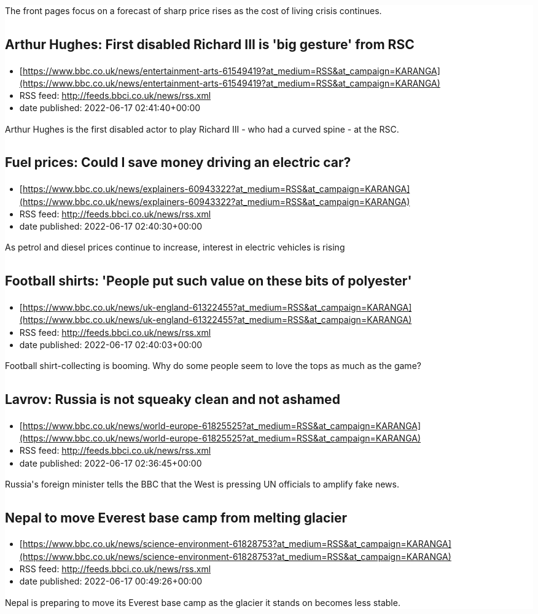 The front pages focus on a forecast of sharp price rises as the cost of living crisis continues.

## Arthur Hughes: First disabled Richard III is 'big gesture' from RSC
 - [https://www.bbc.co.uk/news/entertainment-arts-61549419?at_medium=RSS&at_campaign=KARANGA](https://www.bbc.co.uk/news/entertainment-arts-61549419?at_medium=RSS&at_campaign=KARANGA)
 - RSS feed: http://feeds.bbci.co.uk/news/rss.xml
 - date published: 2022-06-17 02:41:40+00:00

Arthur Hughes is the first disabled actor to play Richard III - who had a curved spine - at the RSC.

## Fuel prices: Could I save money driving an electric car?
 - [https://www.bbc.co.uk/news/explainers-60943322?at_medium=RSS&at_campaign=KARANGA](https://www.bbc.co.uk/news/explainers-60943322?at_medium=RSS&at_campaign=KARANGA)
 - RSS feed: http://feeds.bbci.co.uk/news/rss.xml
 - date published: 2022-06-17 02:40:30+00:00

As petrol and diesel prices continue to increase, interest in electric vehicles is rising

## Football shirts: 'People put such value on these bits of polyester'
 - [https://www.bbc.co.uk/news/uk-england-61322455?at_medium=RSS&at_campaign=KARANGA](https://www.bbc.co.uk/news/uk-england-61322455?at_medium=RSS&at_campaign=KARANGA)
 - RSS feed: http://feeds.bbci.co.uk/news/rss.xml
 - date published: 2022-06-17 02:40:03+00:00

Football shirt-collecting is booming. Why do some people seem to love the tops as much as the game?

## Lavrov: Russia is not squeaky clean and not ashamed
 - [https://www.bbc.co.uk/news/world-europe-61825525?at_medium=RSS&at_campaign=KARANGA](https://www.bbc.co.uk/news/world-europe-61825525?at_medium=RSS&at_campaign=KARANGA)
 - RSS feed: http://feeds.bbci.co.uk/news/rss.xml
 - date published: 2022-06-17 02:36:45+00:00

Russia's foreign minister tells the BBC that the West is pressing UN officials to amplify fake news.

## Nepal to move Everest base camp from melting glacier
 - [https://www.bbc.co.uk/news/science-environment-61828753?at_medium=RSS&at_campaign=KARANGA](https://www.bbc.co.uk/news/science-environment-61828753?at_medium=RSS&at_campaign=KARANGA)
 - RSS feed: http://feeds.bbci.co.uk/news/rss.xml
 - date published: 2022-06-17 00:49:26+00:00

Nepal is preparing to move its Everest base camp as the glacier it stands on becomes less stable.

